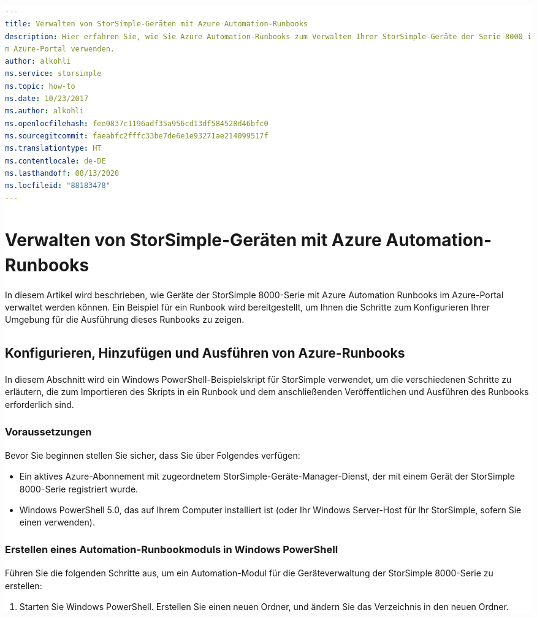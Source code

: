```yaml
---
title: Verwalten von StorSimple-Geräten mit Azure Automation-Runbooks
description: Hier erfahren Sie, wie Sie Azure Automation-Runbooks zum Verwalten Ihrer StorSimple-Geräte der Serie 8000 im Azure-Portal verwenden.
author: alkohli
ms.service: storsimple
ms.topic: how-to
ms.date: 10/23/2017
ms.author: alkohli
ms.openlocfilehash: fee0837c1196adf35a956cd13df584528d46bfc0
ms.sourcegitcommit: faeabfc2fffc33be7de6e1e93271ae214099517f
ms.translationtype: HT
ms.contentlocale: de-DE
ms.lasthandoff: 08/13/2020
ms.locfileid: "88183478"
---
```

# <a name="use-azure-automation-runbooks-to-manage-storsimple-devices"></a>Verwalten von StorSimple-Geräten mit Azure Automation-Runbooks

In diesem Artikel wird beschrieben, wie Geräte der StorSimple 8000-Serie mit Azure Automation Runbooks im Azure-Portal verwaltet werden können. Ein Beispiel für ein Runbook wird bereitgestellt, um Ihnen die Schritte zum Konfigurieren Ihrer Umgebung für die Ausführung dieses Runbooks zu zeigen.


## <a name="configure-add-and-run-azure-runbook"></a>Konfigurieren, Hinzufügen und Ausführen von Azure-Runbooks

In diesem Abschnitt wird ein Windows PowerShell-Beispielskript für StorSimple verwendet, um die verschiedenen Schritte zu erläutern, die zum Importieren des Skripts in ein Runbook und dem anschließenden Veröffentlichen und Ausführen des Runbooks erforderlich sind.

### <a name="prerequisites"></a>Voraussetzungen

Bevor Sie beginnen stellen Sie sicher, dass Sie über Folgendes verfügen:

* Ein aktives Azure-Abonnement mit zugeordnetem StorSimple-Geräte-Manager-Dienst, der mit einem Gerät der StorSimple 8000-Serie registriert wurde.

* Windows PowerShell 5.0, das auf Ihrem Computer installiert ist (oder Ihr Windows Server-Host für Ihr StorSimple, sofern Sie einen verwenden).

### <a name="create-automation-runbook-module-in-windows-powershell"></a>Erstellen eines Automation-Runbookmoduls in Windows PowerShell

Führen Sie die folgenden Schritte aus, um ein Automation-Modul für die Geräteverwaltung der StorSimple 8000-Serie zu erstellen:

1. Starten Sie Windows PowerShell. Erstellen Sie einen neuen Ordner, und ändern Sie das Verzeichnis in den neuen Ordner.
